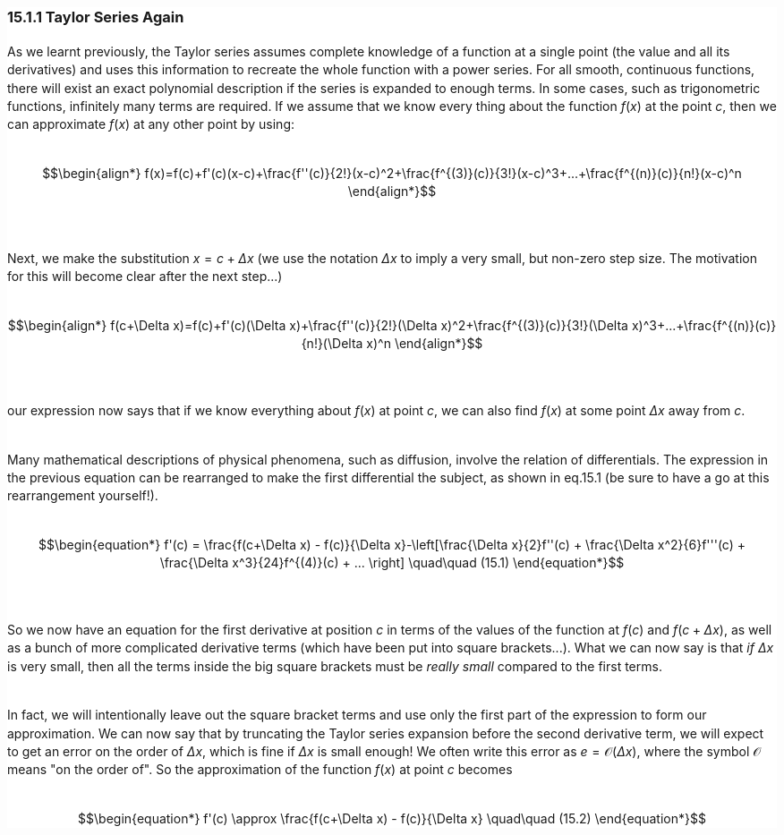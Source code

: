 ### 15.1.1 Taylor Series Again

As we learnt previously, the Taylor series assumes complete knowledge of a function at a single point (the value and all its derivatives) and uses this information to recreate the whole function with a power series. For all smooth, continuous functions, there will exist an exact polynomial description if the series is expanded to enough terms. In some cases, such as trigonometric functions, infinitely many terms are required. If we assume that we know every thing about the function $f(x)$ at the point $c$, then we can approximate $f(x)$ at any other point by using:<br><br>

$$\begin{align*}
f(x)=f(c)+f'(c)(x-c)+\frac{f''(c)}{2!}(x-c)^2+\frac{f^{(3)}(c)}{3!}(x-c)^3+...+\frac{f^{(n)}(c)}{n!}(x-c)^n 
\end{align*}$$

<br><br>
Next, we make the substitution $x=c+\Delta x$ (we use the notation $\Delta x$ to imply a very small, but non-zero step size. The motivation for this will become clear after the next step...) <br><br>

$$\begin{align*}
f(c+\Delta x)=f(c)+f'(c)(\Delta x)+\frac{f''(c)}{2!}(\Delta x)^2+\frac{f^{(3)}(c)}{3!}(\Delta x)^3+...+\frac{f^{(n)}(c)}{n!}(\Delta x)^n 
\end{align*}$$

<br><br>
our expression now says that if we know everything about $f(x)$ at point $c$, we can also find $f(x)$ at some point $\Delta x$ away from $c$.<br><br>

Many mathematical descriptions of physical phenomena, such as diffusion, involve the relation of differentials. The expression in the previous equation can be rearranged to make the first differential the subject, as shown in eq.15.1 (be sure to have a go at this rearrangement yourself!).<br><br>

$$\begin{equation*}
	f'(c) = \frac{f(c+\Delta x) - f(c)}{\Delta x}-\left[\frac{\Delta x}{2}f''(c) + \frac{\Delta x^2}{6}f'''(c) + \frac{\Delta x^3}{24}f^{(4)}(c) + ... \right]
	\quad\quad (15.1)
\end{equation*}$$

<br><br>
So we now have an equation for the first derivative at position $c$ in terms of the values of the function at $f(c)$ and $f(c+\Delta x)$, as well as a bunch of more complicated derivative terms (which have been put into square brackets...). What we can now say is that *if* $\Delta x$ is very small, then all the terms inside the big square brackets must  be *really small* compared to the first terms.<br><br>

In fact, we will intentionally leave out the square bracket terms and use only the first part of the expression to form our approximation. We can now say that by truncating the Taylor series expansion before the second derivative term, we will expect to get an error on the order of $\Delta x$, which is fine if $\Delta x$ is small enough! We often write this error as $e=\mathcal{O}(\Delta x)$, where the symbol $\mathcal{O}$ means "on the order of". So the approximation of the function $f(x)$ at point $c$ becomes<br><br>

$$\begin{equation*}
f'(c) \approx \frac{f(c+\Delta x) - f(c)}{\Delta x}
\quad\quad (15.2)
\end{equation*}$$
